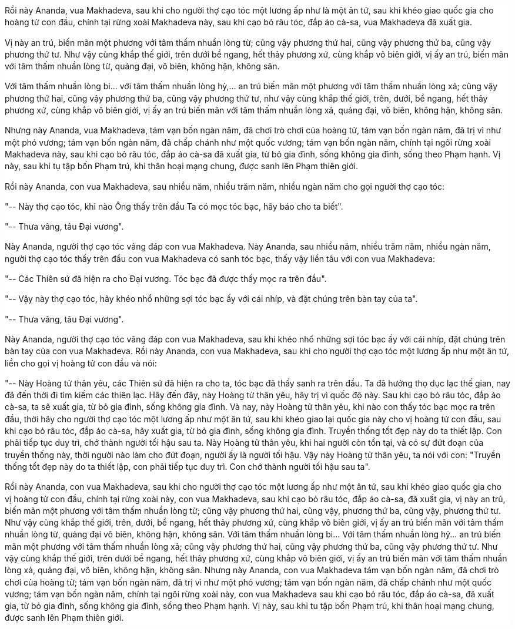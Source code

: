 Rồi này Ananda, vua Makhadeva, sau khi cho người thợ cạo tóc một lương ấp như là một ân tứ, sau khi khéo giao quốc gia cho hoàng tử con đầu, chính tại rừng xoài Makhadeva này, sau khi cạo bỏ râu tóc, đắp áo cà-sa, vua Makhadeva đã xuất gia.

Vị này an trú, biến mãn một phương với tâm thấm nhuần lòng từ; cũng vậy phương thứ hai, cũng vậy phương thứ ba, cũng vậy phương thứ tư. Như vậy cùng khắp thế giới, trên dưới bề ngang, hết thảy phương xứ, cùng khắp vô biên giới, vị ấy an trú, biến mãn với tâm thấm nhuần lòng từ, quảng đại, vô biên, không hận, không sân.

Với tâm thấm nhuần lòng bi... với tâm thấm nhuần lòng hỷ,... an trú biến mãn một phương với tâm thấm nhuần lòng xả; cũng vậy phương thứ hai, cũng vậy phương thứ ba, cũng vậy phương thứ tư, như vậy cùng khắp thế giới, trên, dưới, bề ngang, hết thảy phương xứ, cùng khắp vô biên giới, vị ấy an trú biến mãn với tâm thấm nhuần lòng xả, quảng đại, vô biên, không hận, không sân.

Nhưng này Ananda, vua Makhadeva, tám vạn bốn ngàn năm, đã chơi trò chơi của hoàng tử, tám vạn bốn ngàn năm, đã trị vì như một phó vương; tám vạn bốn ngàn năm, đã chấp chánh như một quốc vương; tám vạn bốn ngàn năm, chính tại ngôi rừng xoài Makhadeva này, sau khi cạo bỏ râu tóc, đắp áo cà-sa đã xuất gia, từ bỏ gia đình, sống không gia đình, sống theo Phạm hạnh. Vị này, sau khi tụ tập bốn Phạm trú, khi thân hoại mạng chung, được sanh lên Phạm thiên giới.

Rồi này Ananda, con vua Makhadeva, sau nhiều năm, nhiều trăm năm, nhiều ngàn năm cho gọi người thợ cạo tóc:

"-- Này thợ cạo tóc, khi nào Ông thấy trên đầu Ta có mọc tóc bạc, hãy báo cho ta biết".

"-- Thưa vâng, tâu Ðại vương".

Này Ananda, người thợ cạo tóc vâng đáp con vua Makhadeva. Này Ananda, sau nhiều năm, nhiều trăm năm, nhiều ngàn năm, người thợ cạo tóc thấy trên đầu con vua Makhadeva có sanh tóc bạc, thấy vậy liền tâu với con vua Makhadeva:

"-- Các Thiên sứ đã hiện ra cho Ðại vương. Tóc bạc đã được thấy mọc ra trên đầu".

"-- Vậy này thợ cạo tóc, hãy khéo nhổ những sợi tóc bạc ấy với cái nhíp, và đặt chúng trên bàn tay của ta".

"-- Thưa vâng, tâu Ðại vương".

Này Ananda, người thợ cạo tóc vâng đáp con vua Makhadeva, sau khi khéo nhổ những sợi tóc bạc ấy với cái nhíp, đặt chúng trên bàn tay của con vua Makhadeva. Rồi này Ananda, con vua Makhadeva, sau khi cho người thợ cạo tóc một lương ấp như một ân tứ, liền cho gọi vị hoàng tử con đầu và nói:

"-- Này Hoàng tử thân yêu, các Thiên sứ đã hiện ra cho ta, tóc bạc đã thấy sanh ra trên đầu. Ta đã hưởng thọ dục lạc thế gian, nay đã đến thời đi tìm kiếm các thiên lạc. Hãy đến đây, này Hoàng tử thân yêu, hãy trị vì quốc độ này. Sau khi cạo bỏ râu tóc, đắp áo cà-sa, ta sẽ xuất gia, từ bỏ gia đình, sống không gia đình. Và nay, này Hoàng tử thân yêu, khi nào con thấy tóc bạc mọc ra trên đầu, thời hãy cho người thợ cạo tóc một lương ấp như một ân tứ, sau khi khéo giao lại quốc gia này cho vị hoàng tử con đầu, sau khi cạo bỏ râu tóc, đắp áo cà-sa, hãy xuất gia, từ bỏ gia đình, sống không gia đình. Truyền thống tốt đẹp này do ta thiết lập. Con phải tiếp tục duy trì, chớ thành người tối hậu sau ta. Này Hoàng tử thân yêu, khi hai người còn tồn tại, và có sự đứt đoạn của truyền thống này, thời người nào làm cho đứt đoạn, người ấy là người tối hậu. Vậy này Hoàng tử thân yêu, ta nói với con: "Truyền thống tốt đẹp này do ta thiết lập, con phải tiếp tục duy trì. Con chớ thành người tối hậu sau ta".

Rồi này Ananda, con vua Makhadeva, sau khi cho người thợ cạo tóc một lương ấp như một ân tứ, sau khi khéo giao quốc gia cho vị hoàng tử con đầu, chính tại rừng xoài này, con vua Makhadeva, sau khi cạo bỏ râu tóc, đắp áo cà-sa, đã xuất gia, vị này an trú, biến mãn một phương với tâm thấm nhuần lòng từ; cũng vậy phương thứ hai, cũng vậy, phương thứ ba, cũng vậy, phương thứ tư. Như vậy cùng khắp thế giới, trên, dưới, bề ngang, hết thảy phương xứ, cùng khắp vô biên giới, vị ấy an trú biến mãn với tâm thấm nhuần lòng từ, quảng đại vô biên, không hận, không sân. Với tâm thấm nhuần lòng bi... Với tâm thấm nhuần lòng hỷ... an trú biến mãn một phương với tâm thấm nhuần lòng xả; cũng vậy phương thứ hai, cũng vậy phương thứ ba, cũng vậy phương thứ tư. Như vậy cùng khắp thế giới, trên dưới bề ngang, hết thảy phương xứ, cùng khắp vô biên giới, vị ấy an trú biến mãn với tâm thấm nhuần lòng xả, quảng đại, vô biên, không hận, không sân. Nhưng này Ananda, con vua Makhadeva tám vạn bốn ngàn năm, đã chơi trò chơi của hoàng tử; tám vạn bốn ngàn năm, đã trị vì như một phó vương; tám vạn bốn ngàn năm, đã chấp chánh như một quốc vương; tám vạn bốn ngàn năm, chính tại ngôi rừng xoài này, con vua Makhadeva sau khi cạo bỏ râu tóc, đắp áo cà-sa, đã xuất gia, từ bỏ gia đình, sống không gia đình, sống theo Phạm hạnh. Vị này, sau khi tu tập bốn Phạm trú, khi thân hoại mạng chung, được sanh lên Phạm thiên giới.
